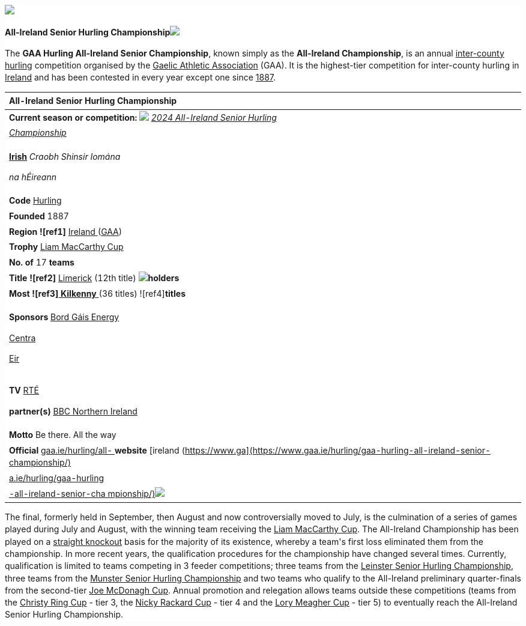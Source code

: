﻿![](Aspose.Words.9a8949a4-c3ff-48a3-a04d-9ce10b7c710c.001.png)

**All-Ireland Senior Hurling Championship![](Aspose.Words.9a8949a4-c3ff-48a3-a04d-9ce10b7c710c.002.png)**

The **GAA Hurling All-Ireland Senior Championship**, known simply as the **All-Ireland Championship**, is an annual [inter-county](https://en.wikipedia.org/wiki/Inter_county) [hurling](https://en.wikipedia.org/wiki/Hurling) competition organised by the [Gaelic Athletic Association](https://en.wikipedia.org/wiki/Gaelic_Athletic_Association) (GAA). It is the highest-tier competition for inter-county hurling in [Ireland](https://en.wikipedia.org/wiki/Ireland) and has been contested in every year except one since [1887](https://en.wikipedia.org/wiki/1887_All-Ireland_Senior_Hurling_Championship).

|**All-Ireland Senior Hurling Championship**|
| :- |
|**Current season or competition: ![](Aspose.Words.9a8949a4-c3ff-48a3-a04d-9ce10b7c710c.003.png)** [*2024 All-Ireland Senior Hurling*](https://en.wikipedia.org/wiki/2024_All-Ireland_Senior_Hurling_Championship)|
|[*Championship*](https://en.wikipedia.org/wiki/2024_All-Ireland_Senior_Hurling_Championship)|
|<p>[**Irish**](https://en.wikipedia.org/wiki/Irish_language) *Craobh Shinsir Iomána*</p><p>*na hÉireann*</p>|
|**Code** [Hurling](https://en.wikipedia.org/wiki/Hurling)|
|**Founded** 1887|
|**Region ![ref1]** [Ireland ](https://en.wikipedia.org/wiki/Ireland)([GAA](https://en.wikipedia.org/wiki/Gaelic_Athletic_Association))|
|**Trophy** [Liam MacCarthy Cup](https://en.wikipedia.org/wiki/Liam_MacCarthy_Cup)|
|**No. of** 17 **teams**|
|**Title ![ref2]** [Limerick](https://en.wikipedia.org/wiki/Limerick_GAA) (12th title) ![](Aspose.Words.9a8949a4-c3ff-48a3-a04d-9ce10b7c710c.006.png)**holders**|
|**Most ![ref3][ Kilkenny ](https://en.wikipedia.org/wiki/Kilkenny_GAA)**(36 titles) ![ref4]**titles**|
|<p>**Sponsors** [Bord Gáis Energy](https://en.wikipedia.org/wiki/Bord_G%C3%A1is_Energy)</p><p>[Centra](https://en.wikipedia.org/wiki/Centra)</p><p>[Eir](https://en.wikipedia.org/wiki/Eir_\(telecommunications\))</p>|
|<p>**TV** [RTÉ](https://en.wikipedia.org/wiki/RT%C3%89)</p><p>**partner(s)** [BBC Northern Ireland](https://en.wikipedia.org/wiki/BBC_Northern_Ireland)</p>|
|**Motto** Be there. All the way|
|**Official** [gaa.ie/hurling/all- ](https://www.gaa.ie/hurling/gaa-hurling-all-ireland-senior-championship/)**website** [ireland (https://www.ga](https://www.gaa.ie/hurling/gaa-hurling-all-ireland-senior-championship/)|
|[a.ie/hurling/gaa-hurling](https://www.gaa.ie/hurling/gaa-hurling-all-ireland-senior-championship/)|
|[-all-ireland-senior-cha mpionship/)](https://www.gaa.ie/hurling/gaa-hurling-all-ireland-senior-championship/)![](Aspose.Words.9a8949a4-c3ff-48a3-a04d-9ce10b7c710c.009.png)|

The final, formerly held in September, then August and now controversially moved to July, is the culmination of a series of games  played  during  July  and August,  with  the  winning  team  receiving  the  [Liam  MacCarthy  Cup](https://en.wikipedia.org/wiki/Liam_MacCarthy_Cup).  The All-Ireland Championship has been played on a [straight knockout](https://en.wikipedia.org/wiki/Single-elimination_tournament) basis for the majority of its existence, whereby a team's first loss eliminated them from the championship. In more recent years, the qualification procedures for the championship have changed several times. Currently, qualification is limited to teams competing in 3 feeder competitions; three teams from the [Leinster Senior Hurling Championship](https://en.wikipedia.org/wiki/Leinster_Senior_Hurling_Championship), three teams from the [Munster Senior Hurling Championship](https://en.wikipedia.org/wiki/Munster_Senior_Hurling_Championship) and two teams who qualify to the All-Ireland preliminary quarter-finals from the second-tier [Joe McDonagh Cup](https://en.wikipedia.org/wiki/Joe_McDonagh_Cup). Annual promotion and relegation allows teams outside these competitions (teams from the [Christy Ring Cup](https://en.wikipedia.org/wiki/Christy_Ring_Cup) - tier 3, the [Nicky Rackard Cup](https://en.wikipedia.org/wiki/Nicky_Rackard_Cup) - tier 4 and the [Lory Meagher Cup](https://en.wikipedia.org/wiki/Lory_Meagher_Cup) - tier 5) to eventually reach the All-Ireland Senior Hurling Championship.
